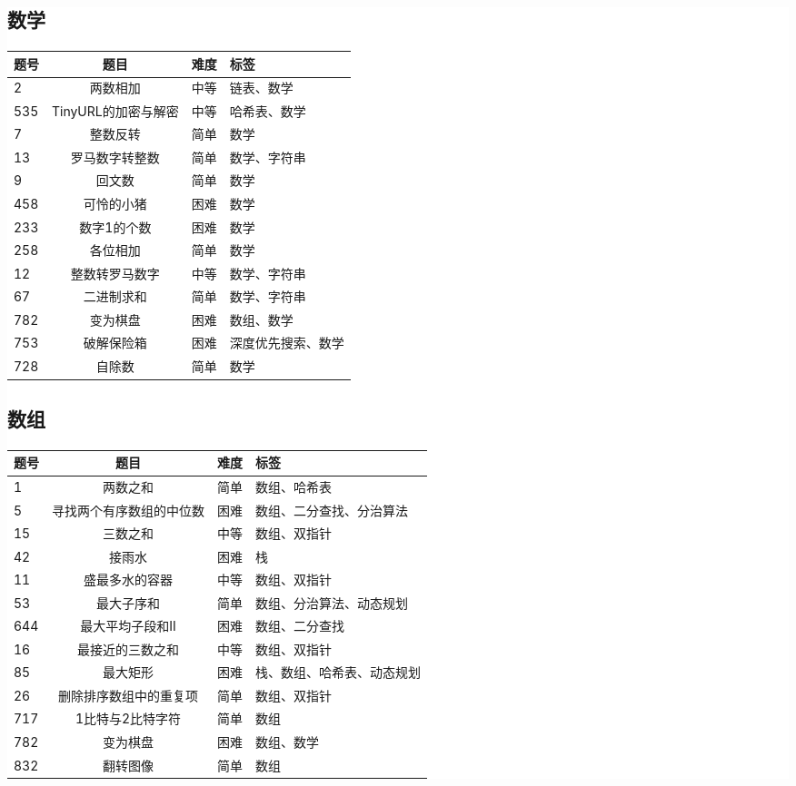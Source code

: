 ## 数学

| 题号 |        题目         | 难度 | 标签               |
| ---- | :-----------------: | :--- | :----------------- |
| 2    |      两数相加       | 中等 | 链表、数学         |
| 535  | TinyURL的加密与解密 | 中等 | 哈希表、数学       |
| 7    |      整数反转       | 简单 | 数学               |
| 13   |   罗马数字转整数    | 简单 | 数学、字符串       |
| 9    |       回文数        | 简单 | 数学               |
| 458  |     可怜的小猪      | 困难 | 数学               |
| 233  |     数字1的个数     | 困难 | 数学               |
| 258  |      各位相加       | 简单 | 数学               |
| 12   |   整数转罗马数字    | 中等 | 数学、字符串       |
| 67   |     二进制求和      | 简单 | 数学、字符串       |
| 782  |      变为棋盘       | 困难 | 数组、数学         |
| 753  |     破解保险箱      | 困难 | 深度优先搜索、数学 |
| 728  |       自除数        | 简单 | 数学               |

## 数组

| 题号 |           题目           | 难度 | 标签                       |
| ---- | :----------------------: | :--- | :------------------------- |
| 1    |         两数之和         | 简单 | 数组、哈希表               |
| 5    | 寻找两个有序数组的中位数 | 困难 | 数组、二分查找、分治算法   |
| 15   |         三数之和         | 中等 | 数组、双指针               |
| 42   |          接雨水          | 困难 | 栈                         |
| 11   |      盛最多水的容器      | 中等 | 数组、双指针               |
| 53   |        最大子序和        | 简单 | 数组、分治算法、动态规划   |
| 644  |     最大平均子段和II     | 困难 | 数组、二分查找             |
| 16   |     最接近的三数之和     | 中等 | 数组、双指针               |
| 85   |         最大矩形         | 困难 | 栈、数组、哈希表、动态规划 |
| 26   |  删除排序数组中的重复项  | 简单 | 数组、双指针               |
| 717  |     1比特与2比特字符     | 简单 | 数组                       |
| 782  |         变为棋盘         | 困难 | 数组、数学                 |
| 832  |         翻转图像         | 简单 | 数组                       |
